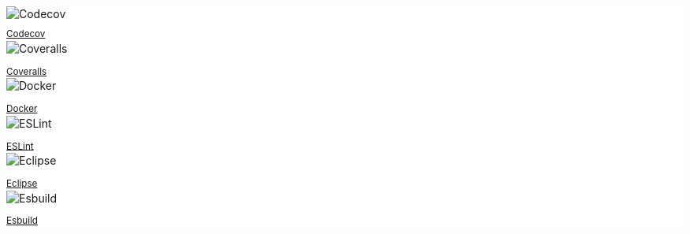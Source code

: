 <td align='center'>
  <img width='36' height='36' src='https://img.stackshare.io/service/2673/Codecov_Mark_Circle_Pink.png' alt='Codecov'>
  <br>
  <sub><a href="https://codecov.io/">Codecov</a></sub>
  <br>
  <sub></sub>
</td>

<td align='center'>
  <img width='36' height='36' src='https://img.stackshare.io/service/680/a43e4a04cb9f778842de43f95db59a14.png' alt='Coveralls'>
  <br>
  <sub><a href="https://coveralls.io/">Coveralls</a></sub>
  <br>
  <sub></sub>
</td>

</tr>
<tr>
  <td align='center'>
  <img width='36' height='36' src='https://img.stackshare.io/service/586/n4u37v9t_400x400.png' alt='Docker'>
  <br>
  <sub><a href="https://www.docker.com/">Docker</a></sub>
  <br>
  <sub></sub>
</td>

<td align='center'>
  <img width='36' height='36' src='https://img.stackshare.io/service/3337/Q4L7Jncy.jpg' alt='ESLint'>
  <br>
  <sub><a href="http://eslint.org/">ESLint</a></sub>
  <br>
  <sub></sub>
</td>

<td align='center'>
  <img width='36' height='36' src='https://img.stackshare.io/service/1446/8cyY6D_m.png' alt='Eclipse'>
  <br>
  <sub><a href="https://www.eclipse.org/">Eclipse</a></sub>
  <br>
  <sub></sub>
</td>

<td align='center'>
  <img width='36' height='36' src='https://img.stackshare.io/service/25166/default_2dcc9286a150737a14625d18f6f93747f72be430.png' alt='Esbuild'>
  <br>
  <sub><a href="https://esbuild.github.io/">Esbuild</a></sub>
  <br>
  <sub></sub>
</td>

